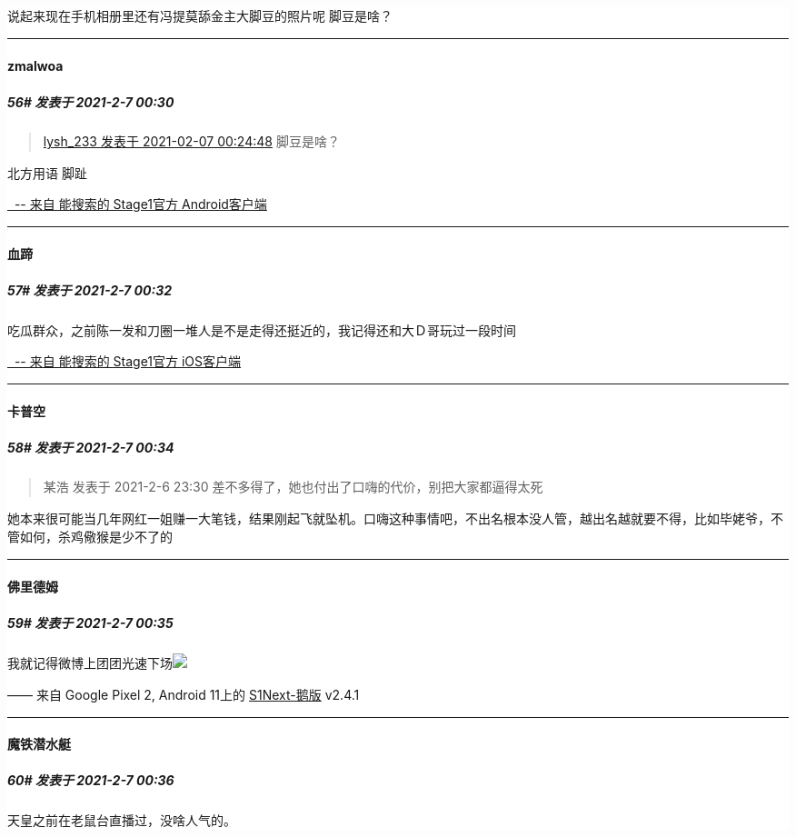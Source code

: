 说起来现在手机相册里还有冯提莫舔金主大脚豆的照片呢</blockquote>
脚豆是啥？


-----

####  zmalwoa  
##### 56#       发表于 2021-2-7 00:30


<blockquote><a href="httphttps://bbs.saraba1st.com/2b/forum.php?mod=redirect&amp;goto=findpost&amp;pid=50261208&amp;ptid=1986653" target="_blank">lysh_233 发表于 2021-02-07 00:24:48</a>
脚豆是啥？</blockquote>北方用语 脚趾

[  -- 来自 能搜索的 Stage1官方 Android客户端](https://www.coolapk.com/apk/140634)


-----

####  血蹄  
##### 57#       发表于 2021-2-7 00:32


吃瓜群众，之前陈一发和刀圈一堆人是不是走得还挺近的，我记得还和大Ｄ哥玩过一段时间

[  -- 来自 能搜索的 Stage1官方 iOS客户端](https://itunes.apple.com/fi/app/saraba1st/id1221237470?mt=8)


-----

####  卡普空  
##### 58#       发表于 2021-2-7 00:34


<blockquote>某浩 发表于 2021-2-6 23:30
差不多得了，她也付出了口嗨的代价，别把大家都逼得太死</blockquote>
她本来很可能当几年网红一姐赚一大笔钱，结果刚起飞就坠机。口嗨这种事情吧，不出名根本没人管，越出名越就要不得，比如毕姥爷，不管如何，杀鸡儆猴是少不了的


-----

####  佛里德姆  
##### 59#       发表于 2021-2-7 00:35


我就记得微博上团团光速下场<img src="https://static.saraba1st.com/image/smiley/face2017/047.png" referrerpolicy="no-referrer">

—— 来自 Google Pixel 2, Android 11上的 [S1Next-鹅版](https://github.com/ykrank/S1-Next/releases) v2.4.1


-----

####  魔铁潜水艇  
##### 60#       发表于 2021-2-7 00:36


天皇之前在老鼠台直播过，没啥人气的。

